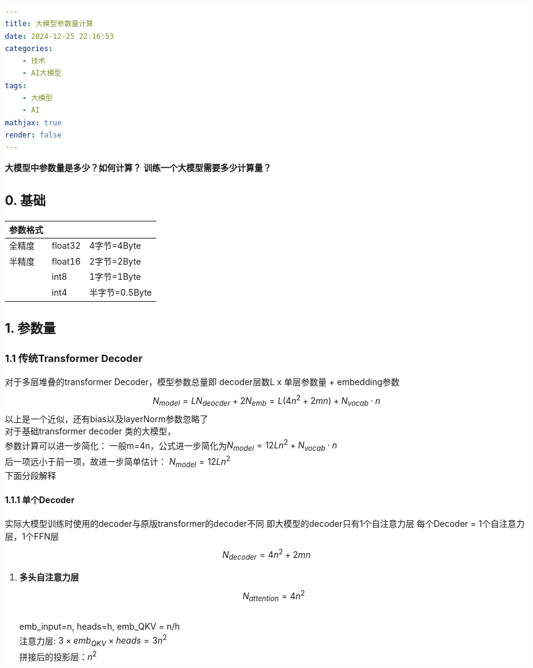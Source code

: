 ```yaml
---
title: 大模型参数量计算
date: 2024-12-25 22:16:53
categories: 
    - 技术
    - AI大模型
tags: 
    - 大模型
    - AI
mathjax: true
render: false
---
```

**大模型中参数量是多少？如何计算？**
**训练一个大模型需要多少计算量？**

## 0. 基础
|参数格式|||
|--|--|--|
|全精度| float32| 4字节=4Byte|
|半精度| float16| 2字节=2Byte|
||int8 | 1字节=1Byte|
||int4 | 半字节=0.5Byte|

## 1. 参数量
### 1.1 传统Transformer Decoder

对于多层堆叠的transformer Decoder，模型参数总量即
decoder层数L x 单层参数量 + embedding参数
$$N_{model} = LN_{deocder} + 2N_{emb}=L(4n^2 + 2mn) + N_{vocab}·n$$
以上是一个近似，还有bias以及layerNorm参数忽略了  
对于基础transformer decoder 类的大模型，  
参数计算可以进一步简化：
一般m=4n，公式进一步简化为$N_{model} = 12Ln^2 + N_{vocab}·n$  
后一项远小于前一项，故进一步简单估计：
$N_{model} = 12Ln^2$  
下面分段解释
#### 1.1.1 单个Decoder
实际大模型训练时使用的decoder与原版transformer的decoder不同
即大模型的decoder只有1个自注意力层
每个Decoder = 1个自注意力层，1个FFN层
$$N_{decoder} = 4n^2 + 2mn$$

1. **多头自注意力层**  
$$N_{attention} = 4n^2$$        
emb_input=n, heads=h, emb_QKV = n/h  
注意力层: $3 \times emb_{QKV} \times heads = 3n^2$  
拼接后的投影层：$n^2$
